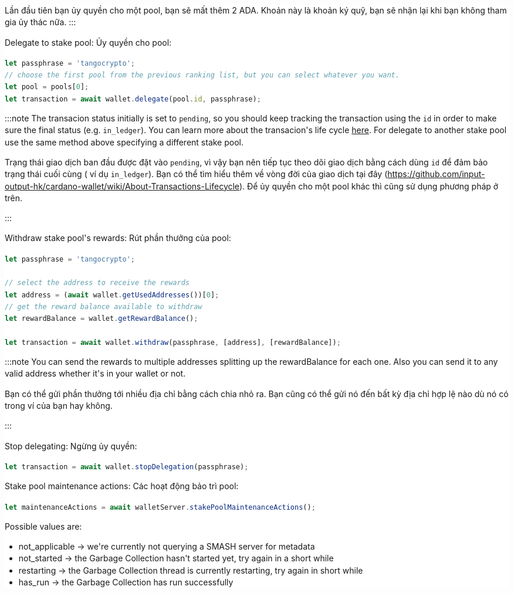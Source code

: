 Lần đầu tiên bạn ủy quyền cho một pool, bạn sẽ mất thêm 2 ADA. Khoản này là khoản ký quỹ, bạn sẽ nhận lại khi bạn không tham gia ủy thác nữa.
:::

Delegate to stake pool:
Ủy quyền cho pool:
```js
let passphrase = 'tangocrypto';
// choose the first pool from the previous ranking list, but you can select whatever you want.
let pool = pools[0]; 
let transaction = await wallet.delegate(pool.id, passphrase);
```   
:::note 
The transacion status initially is set to `pending`, so you should keep tracking the transaction using the `id` in order to make sure the final status (e.g. `in_ledger`). You can learn more about the transacion's life cycle [here](https://github.com/input-output-hk/cardano-wallet/wiki/About-Transactions-Lifecycle). 
For delegate to another stake pool use the same method above specifying a different stake pool.   

Trạng thái giao dịch ban đầu được đặt vào `pending`, vì vậy bạn nên tiếp tục theo dõi giao dịch bằng cách dùng `id` để đảm bảo trạng thái cuối cùng ( ví dụ `in_ledger`). Bạn có thể tìm hiểu thêm về vòng đời của giao dịch tại đây (https://github.com/input-output-hk/cardano-wallet/wiki/About-Transactions-Lifecycle).
Để ủy quyền cho một pool khác thì cũng sử dụng phương pháp ở trên.

:::

Withdraw stake pool's rewards:
Rút phần thưởng của pool:
```js
let passphrase = 'tangocrypto';

// select the address to receive the rewards
let address = (await wallet.getUsedAddresses())[0];
// get the reward balance available to withdraw
let rewardBalance = wallet.getRewardBalance();

let transaction = await wallet.withdraw(passphrase, [address], [rewardBalance]);
```    
:::note 
You can send the rewards to multiple addresses splitting up the rewardBalance for each one. Also you can send it to any valid address whether it's in your wallet or not.

Bạn có thể gửi phần thưởng tới nhiều địa chỉ bằng cách chia nhỏ ra. Bạn cũng có thể gửi nó đến bất kỳ địa chỉ hợp lệ nào dù nó có trong ví của bạn hay không.

:::

Stop delegating:
Ngừng ủy quyền:
```js
let transaction = await wallet.stopDelegation(passphrase);
```
Stake pool maintenance actions:
Các hoạt động bảo trì pool:
```js
let maintenanceActions = await walletServer.stakePoolMaintenanceActions();
```    
Possible values are:
- not_applicable -> we're currently not querying a SMASH server for metadata
- not_started -> the Garbage Collection hasn't started yet, try again in a short while
- restarting -> the Garbage Collection thread is currently restarting, try again in short while
- has_run -> the Garbage Collection has run successfully
 